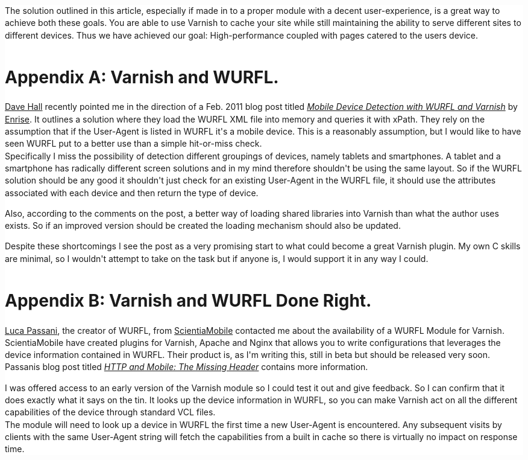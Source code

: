 The solution outlined in this article, especially if made in to a proper 
module with a decent user-experience, is a great way to achieve both these 
goals. You are able to use Varnish to cache your site while still maintaining 
the ability to serve different sites to different devices. Thus we have 
achieved our goal: High-performance coupled with pages catered to the users 
device.

# Appendix A: Varnish and WURFL.

[Dave Hall][davehall-twitter] recently pointed me in the direction of a
Feb. 2011 blog post titled 
[*Mobile Device Detection with WURFL and Varnish*][enrise-blog-post] by
[Enrise][enrise]. It outlines a solution where they load the WURFL XML file
into memory and queries it with xPath. They rely on the assumption that if
the User-Agent is listed in WURFL it's a mobile device. This is a reasonably
assumption, but I would like to have seen WURFL put to a better use than a
simple hit-or-miss check.  
Specifically I miss the possibility of detection different groupings of devices,
namely tablets and smartphones. A tablet and a smartphone has radically 
different screen solutions and in my mind therefore shouldn't be using the same
layout. So if the WURFL solution should be any good it shouldn't just check for
an existing User-Agent in the WURFL file, it should use the attributes 
associated with each device and then return the type of device.

Also, according to the comments on the post, a better way of loading shared
libraries into Varnish than what the author uses exists. So if an improved 
version should be created the loading mechanism should also be updated.

Despite these shortcomings I see the post as a very promising start to what
could become a great Varnish plugin. My own C skills are minimal, so I wouldn't
attempt to take on the task but if anyone is, I would support it in any way I
could.

# Appendix B: Varnish and WURFL Done Right.

[Luca Passani][luca-passani-wikipedia], the creator of WURFL, from 
[ScientiaMobile][scientiamobile] contacted me about the availability of a 
WURFL Module for Varnish. ScientiaMobile have created plugins for 
Varnish, Apache and Nginx that allows you to write configurations that leverages 
the device information contained in WURFL. Their product is, as I'm writing 
this, still in beta but should be released very soon. Passanis blog post titled
[*HTTP and Mobile: The Missing Header*][scientiamobile-blog-post] contains more 
information.
 
I was offered access to an early version of the Varnish module so I could test 
it out and give feedback. So I can confirm that it does exactly what it says on 
the tin. It looks up the device information in WURFL, so you can make Varnish 
act on all the different capabilities of the device through standard VCL files.  
The module will need to look up a device in WURFL the first time a new 
User-Agent is encountered. Any subsequent visits by clients with the same 
User-Agent string will fetch the capabilities from a built in cache so there is 
virtually no impact on response time.


[wurfl]: http://wurfl.sourceforge.net/ "Wireless Universal Resource File"
[varnish]: http://www.varnish-cache.org/ "Varnish Cache"
[deviceatlas]: http://deviceatlas.com/ "DeviceAtlas"
[uaprof]: http://www.openmobilealliance.org/tech/affiliates/wap/wap-248-uaprof-20011020-a.pdf "User Agent Profile specification"
[vcl]: http://www.varnish-cache.org/trac/wiki/VCL "Varnish Documentation on VCL"
[ytterdal]: http://audun.ytterdal.net/ "Audun Ytterdal"
[ytterdal-link]: http://www.varnish-cache.org/lists/pipermail/varnish-misc/2010-April/004103.html "Audun Ytterdal initial solution"
[device-detect.vcl]: /code/device-detect.vcl "Download device-detect.vcl"
[drupal]: http://drupal.org "Drupal"
[mobile-tools]: http://drupal.org/project/mobile_tools "Mobile Tools Project Page on Drupal.org"
[hook_custom_theme]: http://api.drupal.org/api/drupal/modules--system--system.api.php/function/hook_custom_theme/7 "Drupal Documentation on hook_custom_theme"
[appendix-a]: #appendix_a_varnish_and_wurfl "Appendix A: Varnish and WURFL"
[appendix-b]: #appendix_b_varnish_and_wurfl_done_right "Appendix B: Varnish and WURFL Done Right"
[davehall-twitter]: http://twitter.com/skwashd "Dave Halls Twitter profile"
[enrise-blog-post]: http://www.enrise.com/2011/02/mobile-device-detection-with-wurfl-and-varnish/ "Mobile Device Detection with WURFL and Varnish – Enrise"
[enrise]: http://www.enrise.com/ "Enrise"
[scientiamobile-blog-post]: http://www.scientiamobile.com/blog/post/view/id/25/title/HTTP-and-Mobile%3A-The-Missing-Header- "HTTP and Mobile: The Missing Header"
[scientiamobile]: http://www.scientiamobile.com "ScientiaMobile"
[luca-passani-wikipedia]: http://en.wikipedia.org/wiki/Luca_Passani "Luca Passani on Wikipedia"